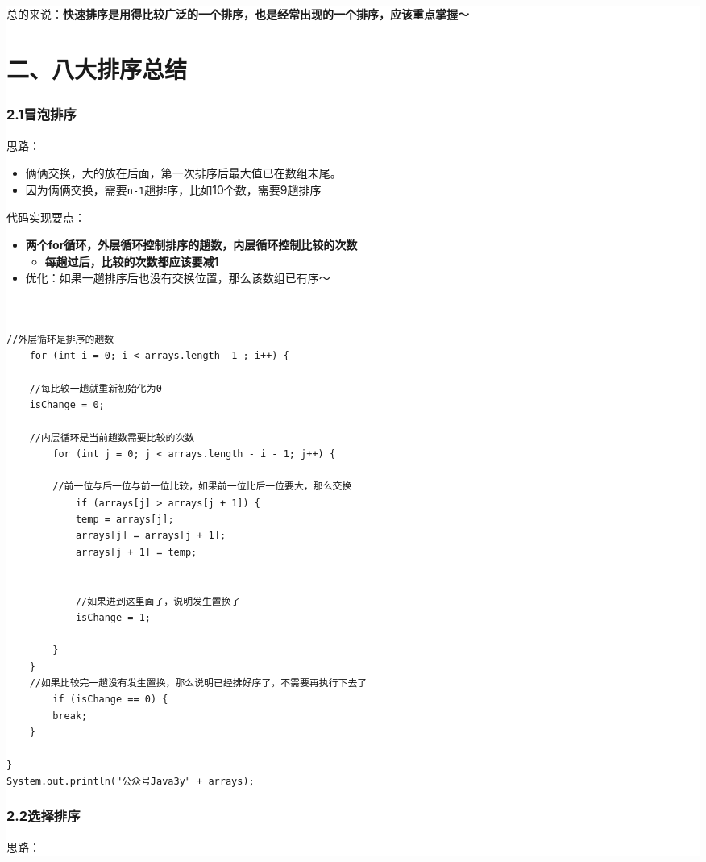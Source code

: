 总的来说：**快速排序是用得比较广泛的一个排序，也是经常出现的一个排序，应该重点掌握～**

二、八大排序总结
========

### 2.1冒泡排序

思路：

*   俩俩交换，大的放在后面，第一次排序后最大值已在数组末尾。
*   因为俩俩交换，需要`n-1`趟排序，比如10个数，需要9趟排序

代码实现要点：

*   **两个for循环，外层循环控制排序的趟数，内层循环控制比较的次数**
    *   **每趟过后，比较的次数都应该要减1**
*   优化：如果一趟排序后也没有交换位置，那么该数组已有序～

```


//外层循环是排序的趟数
    for (int i = 0; i < arrays.length -1 ; i++) {
    
    //每比较一趟就重新初始化为0
    isChange = 0;
    
    //内层循环是当前趟数需要比较的次数
        for (int j = 0; j < arrays.length - i - 1; j++) {
        
        //前一位与后一位与前一位比较，如果前一位比后一位要大，那么交换
            if (arrays[j] > arrays[j + 1]) {
            temp = arrays[j];
            arrays[j] = arrays[j + 1];
            arrays[j + 1] = temp;
            
            
            //如果进到这里面了，说明发生置换了
            isChange = 1;
            
        }
    }
    //如果比较完一趟没有发生置换，那么说明已经排好序了，不需要再执行下去了
        if (isChange == 0) {
        break;
    }
    
}
System.out.println("公众号Java3y" + arrays);
```

### 2.2选择排序

思路：
